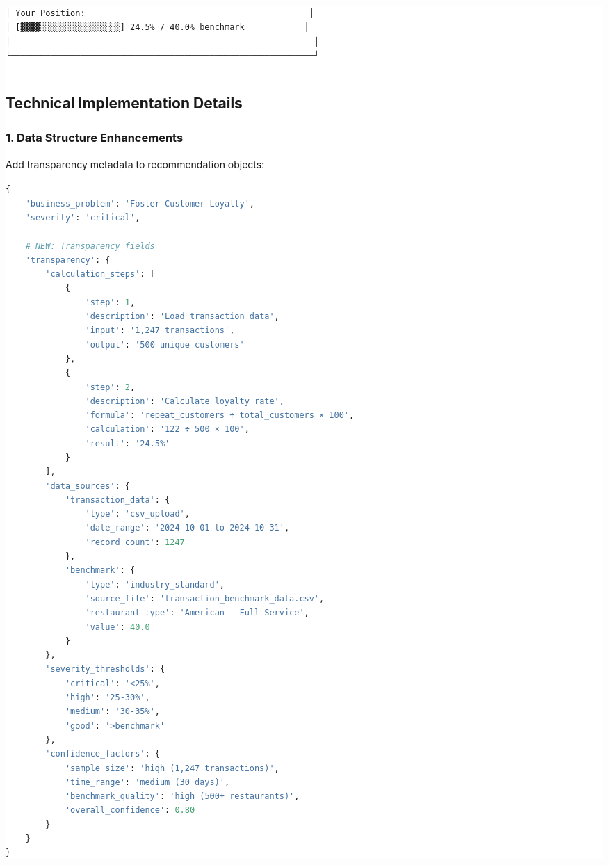 ```
│ Your Position:                                             │
│ [▓▓▓▓░░░░░░░░░░░░░░░░] 24.5% / 40.0% benchmark            │
│                                                             │
└─────────────────────────────────────────────────────────────┘
```

---

## Technical Implementation Details

### 1. Data Structure Enhancements

Add transparency metadata to recommendation objects:

```python
{
    'business_problem': 'Foster Customer Loyalty',
    'severity': 'critical',

    # NEW: Transparency fields
    'transparency': {
        'calculation_steps': [
            {
                'step': 1,
                'description': 'Load transaction data',
                'input': '1,247 transactions',
                'output': '500 unique customers'
            },
            {
                'step': 2,
                'description': 'Calculate loyalty rate',
                'formula': 'repeat_customers ÷ total_customers × 100',
                'calculation': '122 ÷ 500 × 100',
                'result': '24.5%'
            }
        ],
        'data_sources': {
            'transaction_data': {
                'type': 'csv_upload',
                'date_range': '2024-10-01 to 2024-10-31',
                'record_count': 1247
            },
            'benchmark': {
                'type': 'industry_standard',
                'source_file': 'transaction_benchmark_data.csv',
                'restaurant_type': 'American - Full Service',
                'value': 40.0
            }
        },
        'severity_thresholds': {
            'critical': '<25%',
            'high': '25-30%',
            'medium': '30-35%',
            'good': '>benchmark'
        },
        'confidence_factors': {
            'sample_size': 'high (1,247 transactions)',
            'time_range': 'medium (30 days)',
            'benchmark_quality': 'high (500+ restaurants)',
            'overall_confidence': 0.80
        }
    }
}
```